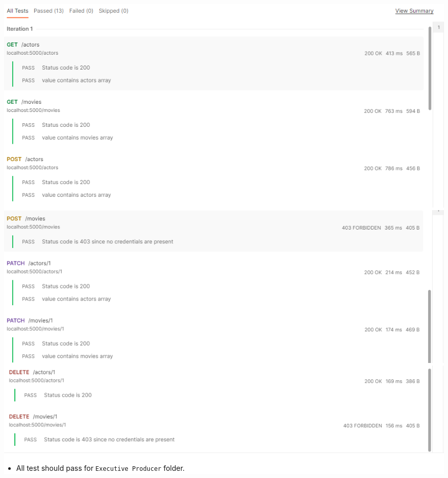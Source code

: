 ![test_director_1](./images/pm_cas_director_1.png)
![test_director_2](./images/pm_cas_director_2.png)
![test_director_2](./images/pm_cas_director_3.png)
- All test should pass for `Executive Producer` folder.